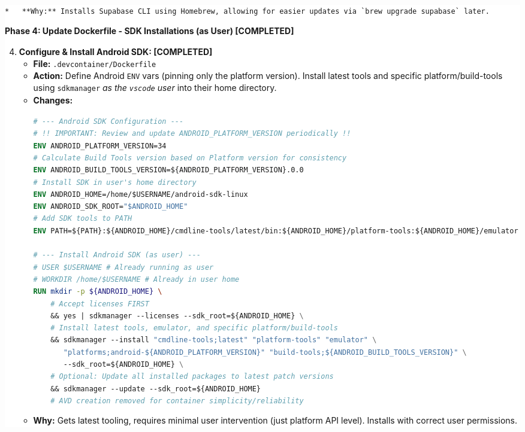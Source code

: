     *   **Why:** Installs Supabase CLI using Homebrew, allowing for easier updates via `brew upgrade supabase` later.

**Phase 4: Update Dockerfile - SDK Installations (as User) [COMPLETED]**

4.  **Configure & Install Android SDK: [COMPLETED]**
    *   **File:** `.devcontainer/Dockerfile`
    *   **Action:** Define Android `ENV` vars (pinning only the platform version). Install latest tools and specific platform/build-tools using `sdkmanager` *as the `vscode` user* into their home directory.
    *   **Changes:**
        ```dockerfile
        # --- Android SDK Configuration ---
        # !! IMPORTANT: Review and update ANDROID_PLATFORM_VERSION periodically !!
        ENV ANDROID_PLATFORM_VERSION=34
        # Calculate Build Tools version based on Platform version for consistency
        ENV ANDROID_BUILD_TOOLS_VERSION=${ANDROID_PLATFORM_VERSION}.0.0
        # Install SDK in user's home directory
        ENV ANDROID_HOME=/home/$USERNAME/android-sdk-linux
        ENV ANDROID_SDK_ROOT="$ANDROID_HOME"
        # Add SDK tools to PATH
        ENV PATH=${PATH}:${ANDROID_HOME}/cmdline-tools/latest/bin:${ANDROID_HOME}/platform-tools:${ANDROID_HOME}/emulator

        # --- Install Android SDK (as user) ---
        # USER $USERNAME # Already running as user
        # WORKDIR /home/$USERNAME # Already in user home
        RUN mkdir -p ${ANDROID_HOME} \
            # Accept licenses FIRST
            && yes | sdkmanager --licenses --sdk_root=${ANDROID_HOME} \
            # Install latest tools, emulator, and specific platform/build-tools
            && sdkmanager --install "cmdline-tools;latest" "platform-tools" "emulator" \
               "platforms;android-${ANDROID_PLATFORM_VERSION}" "build-tools;${ANDROID_BUILD_TOOLS_VERSION}" \
               --sdk_root=${ANDROID_HOME} \
            # Optional: Update all installed packages to latest patch versions
            && sdkmanager --update --sdk_root=${ANDROID_HOME}
            # AVD creation removed for container simplicity/reliability
        ```
    *   **Why:** Gets latest tooling, requires minimal user intervention (just platform API level). Installs with correct user permissions.
